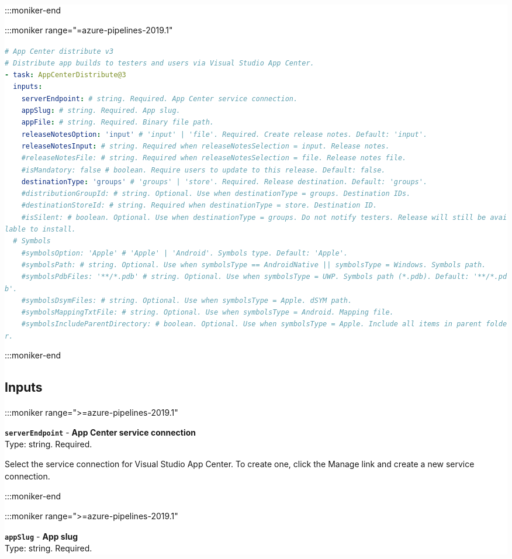 :::moniker-end

:::moniker range="=azure-pipelines-2019.1"

```yaml
# App Center distribute v3
# Distribute app builds to testers and users via Visual Studio App Center.
- task: AppCenterDistribute@3
  inputs:
    serverEndpoint: # string. Required. App Center service connection. 
    appSlug: # string. Required. App slug. 
    appFile: # string. Required. Binary file path. 
    releaseNotesOption: 'input' # 'input' | 'file'. Required. Create release notes. Default: 'input'.
    releaseNotesInput: # string. Required when releaseNotesSelection = input. Release notes. 
    #releaseNotesFile: # string. Required when releaseNotesSelection = file. Release notes file. 
    #isMandatory: false # boolean. Require users to update to this release. Default: false.
    destinationType: 'groups' # 'groups' | 'store'. Required. Release destination. Default: 'groups'.
    #distributionGroupId: # string. Optional. Use when destinationType = groups. Destination IDs. 
    #destinationStoreId: # string. Required when destinationType = store. Destination ID. 
    #isSilent: # boolean. Optional. Use when destinationType = groups. Do not notify testers. Release will still be available to install. 
  # Symbols
    #symbolsOption: 'Apple' # 'Apple' | 'Android'. Symbols type. Default: 'Apple'.
    #symbolsPath: # string. Optional. Use when symbolsType == AndroidNative || symbolsType = Windows. Symbols path. 
    #symbolsPdbFiles: '**/*.pdb' # string. Optional. Use when symbolsType = UWP. Symbols path (*.pdb). Default: '**/*.pdb'.
    #symbolsDsymFiles: # string. Optional. Use when symbolsType = Apple. dSYM path. 
    #symbolsMappingTxtFile: # string. Optional. Use when symbolsType = Android. Mapping file. 
    #symbolsIncludeParentDirectory: # boolean. Optional. Use when symbolsType = Apple. Include all items in parent folder.
```

:::moniker-end



## Inputs


:::moniker range=">=azure-pipelines-2019.1"

**`serverEndpoint`** - **App Center service connection**<br>
Type: string. Required.<br>

Select the service connection for Visual Studio App Center. To create one, click the Manage link and create a new service connection.


:::moniker-end


:::moniker range=">=azure-pipelines-2019.1"

**`appSlug`** - **App slug**<br>
Type: string. Required.<br>
